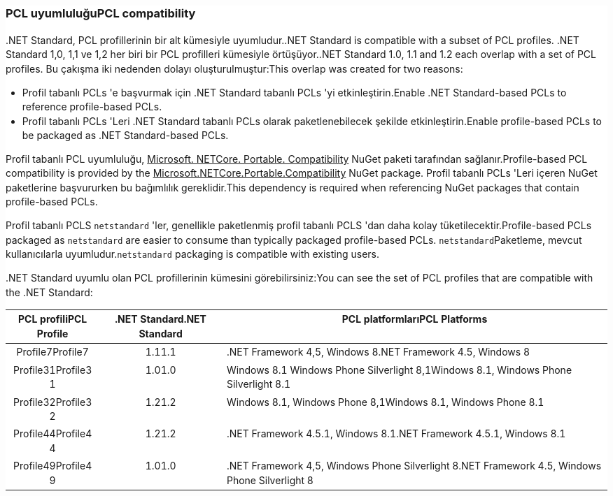 ### <a name="pcl-compatibility"></a><span data-ttu-id="ebb66-213">PCL uyumluluğu</span><span class="sxs-lookup"><span data-stu-id="ebb66-213">PCL compatibility</span></span>

<span data-ttu-id="ebb66-214">.NET Standard, PCL profillerinin bir alt kümesiyle uyumludur.</span><span class="sxs-lookup"><span data-stu-id="ebb66-214">.NET Standard is compatible with a subset of PCL profiles.</span></span> <span data-ttu-id="ebb66-215">.NET Standard 1,0, 1,1 ve 1,2 her biri bir PCL profilleri kümesiyle örtüşüyor.</span><span class="sxs-lookup"><span data-stu-id="ebb66-215">.NET Standard 1.0, 1.1 and 1.2 each overlap with a set of PCL profiles.</span></span> <span data-ttu-id="ebb66-216">Bu çakışma iki nedenden dolayı oluşturulmuştur:</span><span class="sxs-lookup"><span data-stu-id="ebb66-216">This overlap was created for two reasons:</span></span>

- <span data-ttu-id="ebb66-217">Profil tabanlı PCLs 'e başvurmak için .NET Standard tabanlı PCLs 'yi etkinleştirin.</span><span class="sxs-lookup"><span data-stu-id="ebb66-217">Enable .NET Standard-based PCLs to reference profile-based PCLs.</span></span>
- <span data-ttu-id="ebb66-218">Profil tabanlı PCLs 'Leri .NET Standard tabanlı PCLs olarak paketlenebilecek şekilde etkinleştirin.</span><span class="sxs-lookup"><span data-stu-id="ebb66-218">Enable profile-based PCLs to be packaged as .NET Standard-based PCLs.</span></span>

<span data-ttu-id="ebb66-219">Profil tabanlı PCL uyumluluğu, [Microsoft. NETCore. Portable. Compatibility](https://www.nuget.org/packages/Microsoft.NETCore.Portable.Compatibility) NuGet paketi tarafından sağlanır.</span><span class="sxs-lookup"><span data-stu-id="ebb66-219">Profile-based PCL compatibility is provided by the [Microsoft.NETCore.Portable.Compatibility](https://www.nuget.org/packages/Microsoft.NETCore.Portable.Compatibility) NuGet package.</span></span> <span data-ttu-id="ebb66-220">Profil tabanlı PCLs 'Leri içeren NuGet paketlerine başvururken bu bağımlılık gereklidir.</span><span class="sxs-lookup"><span data-stu-id="ebb66-220">This dependency is required when referencing NuGet packages that contain profile-based PCLs.</span></span>

<span data-ttu-id="ebb66-221">Profil tabanlı PCLS `netstandard` 'ler, genellikle paketlenmiş profil tabanlı PCLS 'dan daha kolay tüketilecektir.</span><span class="sxs-lookup"><span data-stu-id="ebb66-221">Profile-based PCLs packaged as `netstandard` are easier to consume than typically packaged profile-based PCLs.</span></span> <span data-ttu-id="ebb66-222">`netstandard`Paketleme, mevcut kullanıcılarla uyumludur.</span><span class="sxs-lookup"><span data-stu-id="ebb66-222">`netstandard` packaging is compatible with existing users.</span></span>

<span data-ttu-id="ebb66-223">.NET Standard uyumlu olan PCL profillerinin kümesini görebilirsiniz:</span><span class="sxs-lookup"><span data-stu-id="ebb66-223">You can see the set of PCL profiles that are compatible with the .NET Standard:</span></span>

| <span data-ttu-id="ebb66-224">PCL profili</span><span class="sxs-lookup"><span data-stu-id="ebb66-224">PCL Profile</span></span> | <span data-ttu-id="ebb66-225">.NET Standard</span><span class="sxs-lookup"><span data-stu-id="ebb66-225">.NET Standard</span></span> | <span data-ttu-id="ebb66-226">PCL platformları</span><span class="sxs-lookup"><span data-stu-id="ebb66-226">PCL Platforms</span></span>
|:-----------:|:-------------:|------------------------------------------------------------------------------
| <span data-ttu-id="ebb66-227">Profile7</span><span class="sxs-lookup"><span data-stu-id="ebb66-227">Profile7</span></span>    | <span data-ttu-id="ebb66-228">1.1</span><span class="sxs-lookup"><span data-stu-id="ebb66-228">1.1</span></span>           | <span data-ttu-id="ebb66-229">.NET Framework 4,5, Windows 8</span><span class="sxs-lookup"><span data-stu-id="ebb66-229">.NET Framework 4.5, Windows 8</span></span>
| <span data-ttu-id="ebb66-230">Profile31</span><span class="sxs-lookup"><span data-stu-id="ebb66-230">Profile31</span></span>   | <span data-ttu-id="ebb66-231">1.0</span><span class="sxs-lookup"><span data-stu-id="ebb66-231">1.0</span></span>           | <span data-ttu-id="ebb66-232">Windows 8.1 Windows Phone Silverlight 8,1</span><span class="sxs-lookup"><span data-stu-id="ebb66-232">Windows 8.1, Windows Phone Silverlight 8.1</span></span>
| <span data-ttu-id="ebb66-233">Profile32</span><span class="sxs-lookup"><span data-stu-id="ebb66-233">Profile32</span></span>   | <span data-ttu-id="ebb66-234">1.2</span><span class="sxs-lookup"><span data-stu-id="ebb66-234">1.2</span></span>           | <span data-ttu-id="ebb66-235">Windows 8.1, Windows Phone 8,1</span><span class="sxs-lookup"><span data-stu-id="ebb66-235">Windows 8.1, Windows Phone 8.1</span></span>
| <span data-ttu-id="ebb66-236">Profile44</span><span class="sxs-lookup"><span data-stu-id="ebb66-236">Profile44</span></span>   | <span data-ttu-id="ebb66-237">1.2</span><span class="sxs-lookup"><span data-stu-id="ebb66-237">1.2</span></span>           | <span data-ttu-id="ebb66-238">.NET Framework 4.5.1, Windows 8.1</span><span class="sxs-lookup"><span data-stu-id="ebb66-238">.NET Framework 4.5.1, Windows 8.1</span></span>
| <span data-ttu-id="ebb66-239">Profile49</span><span class="sxs-lookup"><span data-stu-id="ebb66-239">Profile49</span></span>   | <span data-ttu-id="ebb66-240">1.0</span><span class="sxs-lookup"><span data-stu-id="ebb66-240">1.0</span></span>           | <span data-ttu-id="ebb66-241">.NET Framework 4,5, Windows Phone Silverlight 8</span><span class="sxs-lookup"><span data-stu-id="ebb66-241">.NET Framework 4.5, Windows Phone Silverlight 8</span></span>